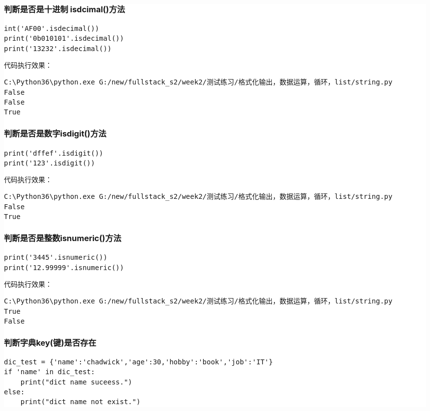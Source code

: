 ### 判断是否是十进制 isdcimal()方法

<pre>
int('AF00'.isdecimal())
print('0b010101'.isdecimal())
print('13232'.isdecimal())
</pre>

代码执行效果：

<pre>
C:\Python36\python.exe G:/new/fullstack_s2/week2/测试练习/格式化输出，数据运算，循环，list/string.py
False
False
True
</pre>

### 判断是否是数字isdigit()方法

<pre>
print('dffef'.isdigit())
print('123'.isdigit())
</pre>

代码执行效果：

<pre>
C:\Python36\python.exe G:/new/fullstack_s2/week2/测试练习/格式化输出，数据运算，循环，list/string.py
False
True
</pre>

### 判断是否是整数isnumeric()方法

<pre>
print('3445'.isnumeric())
print('12.99999'.isnumeric())
</pre>

代码执行效果：

<pre>
C:\Python36\python.exe G:/new/fullstack_s2/week2/测试练习/格式化输出，数据运算，循环，list/string.py
True
False
</pre>

### 判断字典key(键)是否存在

<pre>
dic_test = {'name':'chadwick','age':30,'hobby':'book','job':'IT'}
if 'name' in dic_test:
    print("dict name suceess.")
else:
    print("dict name not exist.")
</pre>
